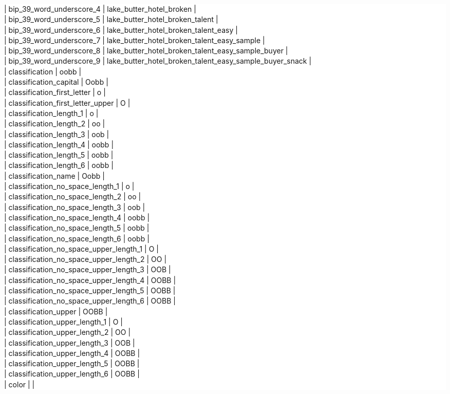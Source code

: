 | bip_39_word_underscore_4 | lake_butter_hotel_broken |  
| bip_39_word_underscore_5 | lake_butter_hotel_broken_talent |  
| bip_39_word_underscore_6 | lake_butter_hotel_broken_talent_easy |  
| bip_39_word_underscore_7 | lake_butter_hotel_broken_talent_easy_sample |  
| bip_39_word_underscore_8 | lake_butter_hotel_broken_talent_easy_sample_buyer |  
| bip_39_word_underscore_9 | lake_butter_hotel_broken_talent_easy_sample_buyer_snack |  
| classification | oobb |  
| classification_capital | Oobb |  
| classification_first_letter | o |  
| classification_first_letter_upper | O |  
| classification_length_1 | o |  
| classification_length_2 | oo |  
| classification_length_3 | oob |  
| classification_length_4 | oobb |  
| classification_length_5 | oobb |  
| classification_length_6 | oobb |  
| classification_name | Oobb |  
| classification_no_space_length_1 | o |  
| classification_no_space_length_2 | oo |  
| classification_no_space_length_3 | oob |  
| classification_no_space_length_4 | oobb |  
| classification_no_space_length_5 | oobb |  
| classification_no_space_length_6 | oobb |  
| classification_no_space_upper_length_1 | O |  
| classification_no_space_upper_length_2 | OO |  
| classification_no_space_upper_length_3 | OOB |  
| classification_no_space_upper_length_4 | OOBB |  
| classification_no_space_upper_length_5 | OOBB |  
| classification_no_space_upper_length_6 | OOBB |  
| classification_upper | OOBB |  
| classification_upper_length_1 | O |  
| classification_upper_length_2 | OO |  
| classification_upper_length_3 | OOB |  
| classification_upper_length_4 | OOBB |  
| classification_upper_length_5 | OOBB |  
| classification_upper_length_6 | OOBB |  
| color |  |  